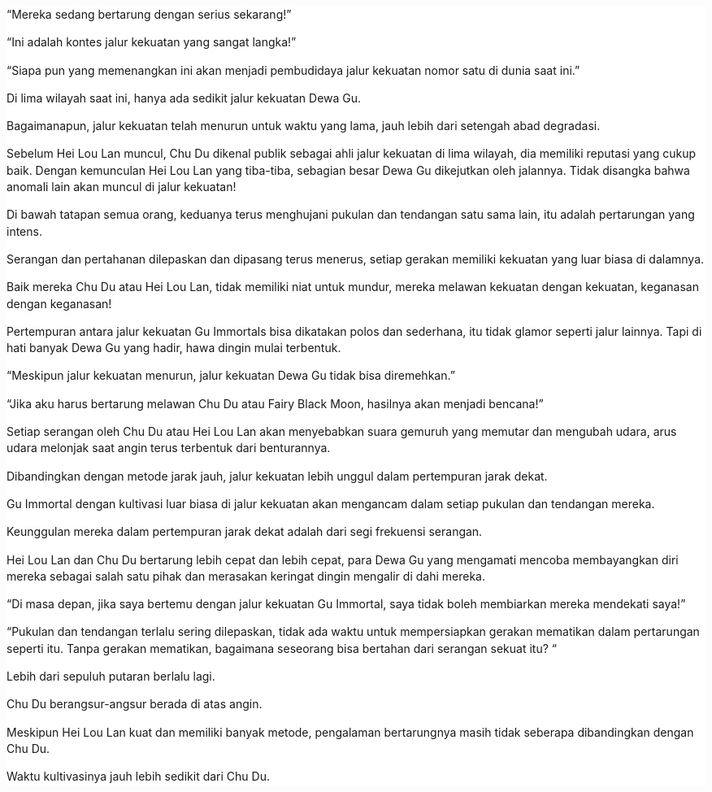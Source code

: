 “Mereka sedang bertarung dengan serius sekarang!”

“Ini adalah kontes jalur kekuatan yang sangat langka!”

“Siapa pun yang memenangkan ini akan menjadi pembudidaya jalur kekuatan nomor satu di dunia saat ini.”

Di lima wilayah saat ini, hanya ada sedikit jalur kekuatan Dewa Gu.

Bagaimanapun, jalur kekuatan telah menurun untuk waktu yang lama, jauh lebih dari setengah abad degradasi.

Sebelum Hei Lou Lan muncul, Chu Du dikenal publik sebagai ahli jalur kekuatan di lima wilayah, dia memiliki reputasi yang cukup baik. Dengan kemunculan Hei Lou Lan yang tiba-tiba, sebagian besar Dewa Gu dikejutkan oleh jalannya. Tidak disangka bahwa anomali lain akan muncul di jalur kekuatan!

Di bawah tatapan semua orang, keduanya terus menghujani pukulan dan tendangan satu sama lain, itu adalah pertarungan yang intens.

Serangan dan pertahanan dilepaskan dan dipasang terus menerus, setiap gerakan memiliki kekuatan yang luar biasa di dalamnya.

Baik mereka Chu Du atau Hei Lou Lan, tidak memiliki niat untuk mundur, mereka melawan kekuatan dengan kekuatan, keganasan dengan keganasan!

Pertempuran antara jalur kekuatan Gu Immortals bisa dikatakan polos dan sederhana, itu tidak glamor seperti jalur lainnya. Tapi di hati banyak Dewa Gu yang hadir, hawa dingin mulai terbentuk.

“Meskipun jalur kekuatan menurun, jalur kekuatan Dewa Gu tidak bisa diremehkan.”

“Jika aku harus bertarung melawan Chu Du atau Fairy Black Moon, hasilnya akan menjadi bencana!”

Setiap serangan oleh Chu Du atau Hei Lou Lan akan menyebabkan suara gemuruh yang memutar dan mengubah udara, arus udara melonjak saat angin terus terbentuk dari benturannya.

Dibandingkan dengan metode jarak jauh, jalur kekuatan lebih unggul dalam pertempuran jarak dekat.

Gu Immortal dengan kultivasi luar biasa di jalur kekuatan akan mengancam dalam setiap pukulan dan tendangan mereka.

Keunggulan mereka dalam pertempuran jarak dekat adalah dari segi frekuensi serangan.

Hei Lou Lan dan Chu Du bertarung lebih cepat dan lebih cepat, para Dewa Gu yang mengamati mencoba membayangkan diri mereka sebagai salah satu pihak dan merasakan keringat dingin mengalir di dahi mereka.

“Di masa depan, jika saya bertemu dengan jalur kekuatan Gu Immortal, saya tidak boleh membiarkan mereka mendekati saya!”

“Pukulan dan tendangan terlalu sering dilepaskan, tidak ada waktu untuk mempersiapkan gerakan mematikan dalam pertarungan seperti itu. Tanpa gerakan mematikan, bagaimana seseorang bisa bertahan dari serangan sekuat itu? “

Lebih dari sepuluh putaran berlalu lagi.

Chu Du berangsur-angsur berada di atas angin.

Meskipun Hei Lou Lan kuat dan memiliki banyak metode, pengalaman bertarungnya masih tidak seberapa dibandingkan dengan Chu Du.

Waktu kultivasinya jauh lebih sedikit dari Chu Du.
